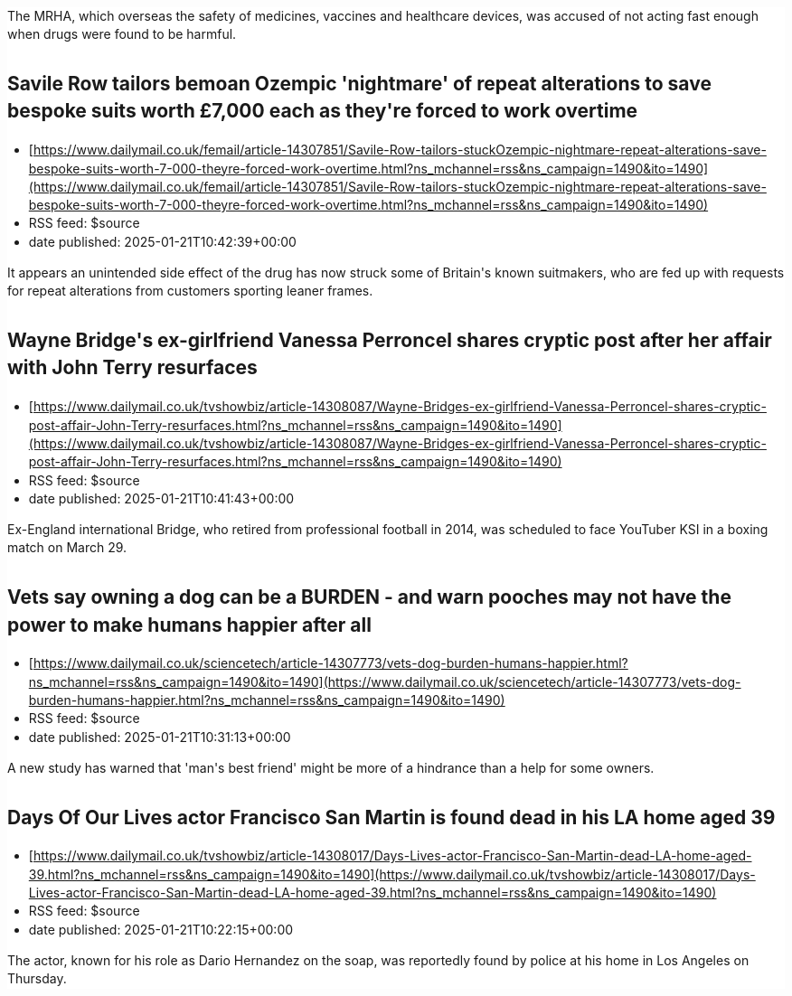 The MRHA, which overseas the safety of medicines, vaccines and healthcare devices, was accused of not acting fast enough when drugs were found to be harmful.

## Savile Row tailors bemoan Ozempic 'nightmare' of repeat alterations to save bespoke suits worth £7,000 each as they're forced to work overtime
 - [https://www.dailymail.co.uk/femail/article-14307851/Savile-Row-tailors-stuckOzempic-nightmare-repeat-alterations-save-bespoke-suits-worth-7-000-theyre-forced-work-overtime.html?ns_mchannel=rss&ns_campaign=1490&ito=1490](https://www.dailymail.co.uk/femail/article-14307851/Savile-Row-tailors-stuckOzempic-nightmare-repeat-alterations-save-bespoke-suits-worth-7-000-theyre-forced-work-overtime.html?ns_mchannel=rss&ns_campaign=1490&ito=1490)
 - RSS feed: $source
 - date published: 2025-01-21T10:42:39+00:00

It appears an unintended side effect of the drug has now struck some of Britain's known suitmakers, who are fed up with requests for repeat alterations from customers sporting leaner frames.

## Wayne Bridge's ex-girlfriend Vanessa Perroncel shares cryptic post after her affair with John Terry resurfaces
 - [https://www.dailymail.co.uk/tvshowbiz/article-14308087/Wayne-Bridges-ex-girlfriend-Vanessa-Perroncel-shares-cryptic-post-affair-John-Terry-resurfaces.html?ns_mchannel=rss&ns_campaign=1490&ito=1490](https://www.dailymail.co.uk/tvshowbiz/article-14308087/Wayne-Bridges-ex-girlfriend-Vanessa-Perroncel-shares-cryptic-post-affair-John-Terry-resurfaces.html?ns_mchannel=rss&ns_campaign=1490&ito=1490)
 - RSS feed: $source
 - date published: 2025-01-21T10:41:43+00:00

Ex-England international Bridge, who retired from professional football in 2014, was scheduled to face YouTuber KSI in a boxing match on March 29.

## Vets say owning a dog can be a BURDEN - and warn pooches may not have the power to make humans happier after all
 - [https://www.dailymail.co.uk/sciencetech/article-14307773/vets-dog-burden-humans-happier.html?ns_mchannel=rss&ns_campaign=1490&ito=1490](https://www.dailymail.co.uk/sciencetech/article-14307773/vets-dog-burden-humans-happier.html?ns_mchannel=rss&ns_campaign=1490&ito=1490)
 - RSS feed: $source
 - date published: 2025-01-21T10:31:13+00:00

A new study has warned that 'man's best friend' might be more of a hindrance than a help for some owners.

## Days Of Our Lives actor Francisco San Martin is found dead in his LA home aged 39
 - [https://www.dailymail.co.uk/tvshowbiz/article-14308017/Days-Lives-actor-Francisco-San-Martin-dead-LA-home-aged-39.html?ns_mchannel=rss&ns_campaign=1490&ito=1490](https://www.dailymail.co.uk/tvshowbiz/article-14308017/Days-Lives-actor-Francisco-San-Martin-dead-LA-home-aged-39.html?ns_mchannel=rss&ns_campaign=1490&ito=1490)
 - RSS feed: $source
 - date published: 2025-01-21T10:22:15+00:00

The actor, known for his role as Dario Hernandez on the soap, was reportedly found by police at his home in Los Angeles on Thursday.
